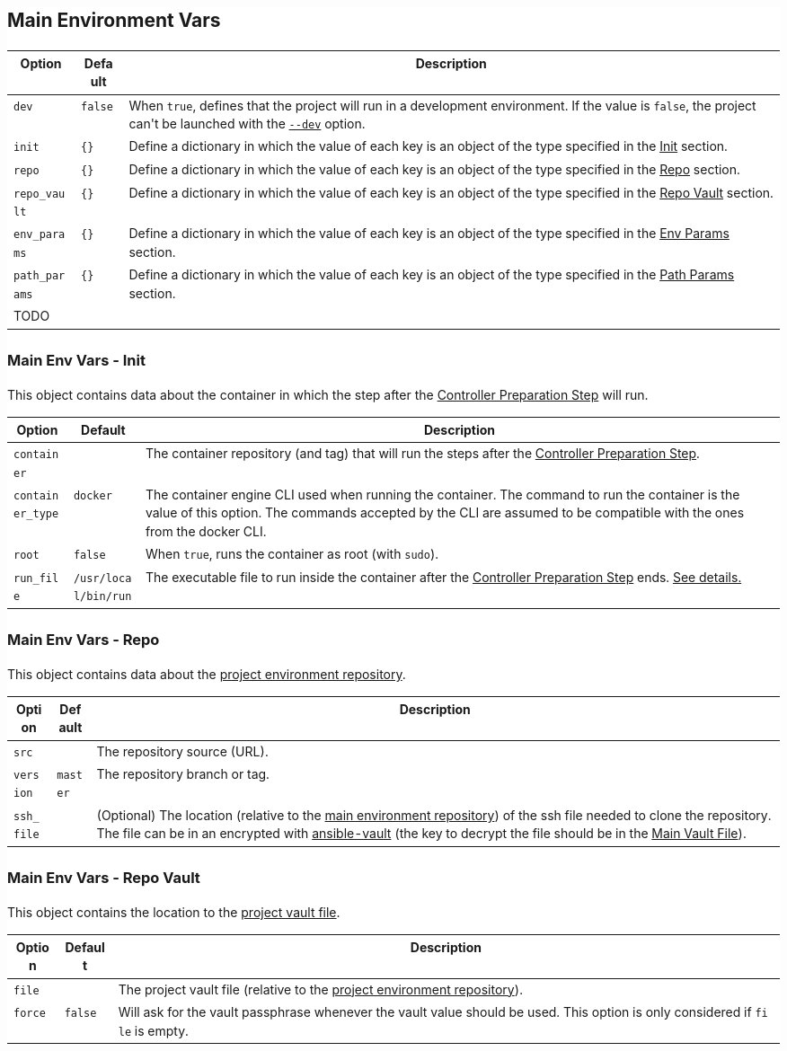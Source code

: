 ## Main Environment Vars

| Option | Default | Description |
| ------ | ------- | ----------- |
| <nobr>`dev`</nobr> | `false` | When `true`, defines that the project will run in a development environment. If the value is `false`, the project can't be launched with the [`--dev`](#launch-options) option. |
| <nobr>`init`</nobr> | `{}` | Define a dictionary in which the value of each key is an object of the type specified in the [Init](#main-env-vars---init) section. |
| <nobr>`repo`</nobr> | `{}` | Define a dictionary in which the value of each key is an object of the type specified in the [Repo](#main-env-vars---repo) section. |
| <nobr>`repo_vault`</nobr> | `{}` | Define a dictionary in which the value of each key is an object of the type specified in the [Repo Vault](#main-env-vars---repo-vault) section. |
| <nobr>`env_params`</nobr> | `{}` | Define a dictionary in which the value of each key is an object of the type specified in the [Env Params](#main-env-vars---env-params) section. |
| <nobr>`path_params`</nobr> | `{}` | Define a dictionary in which the value of each key is an object of the type specified in the [Path Params](#main-env-vars---path-params) section. |
| TODO | | |

### Main Env Vars - Init

This object contains data about the container in which the step after the [Controller Preparation Step](#controller-preparation-step) will run.

| Option | Default | Description |
| ------ | ------- | ----------- |
| <nobr>`container`</nobr> | | The container repository (and tag) that will run the steps after the [Controller Preparation Step](#controller-preparation-step). |
| <nobr>`container_type`</nobr> | `docker` | The container engine CLI used when running the container. The command to run the container is the value of this option. The commands accepted by the CLI are assumed to be compatible with the ones from the docker CLI. |
| <nobr>`root`</nobr> | `false` | When `true`, runs the container as root (with `sudo`). |
| <nobr>`run_file`</nobr> | `/usr/local/bin/run` | The executable file to run inside the container after the [Controller Preparation Step](#controller-preparation-step) ends. [See details.](#cloud-layer) |

### Main Env Vars - Repo

This object contains data about the [project environment repository](#project-environment-repository).

| Option | Default | Description |
| ------ | ------- | ----------- |
| <nobr>`src`</nobr> | | The repository source (URL). |
| <nobr>`version`</nobr> | `master` | The repository branch or tag. |
| <nobr>`ssh_file`</nobr> | | (Optional) The location (relative to the [main environment repository](#main-environment-repository)) of the ssh file needed to clone the repository. The file can be in an encrypted with [ansible-vault](#encrypt-and-decrypt) (the key to decrypt the file should be in the [Main Vault File](#main-vault-file)). |

### Main Env Vars - Repo Vault

This object contains the location to the [project vault file](#project-vault-file).

| Option | Default | Description |
| ------ | ------- | ----------- |
| <nobr>`file`</nobr> | | The project vault file (relative to the [project environment repository](#project-environment-repository)). |
| <nobr>`force`</nobr> | `false` | Will ask for the vault passphrase whenever the vault value should be used. This option is only considered if `file` is empty. |

